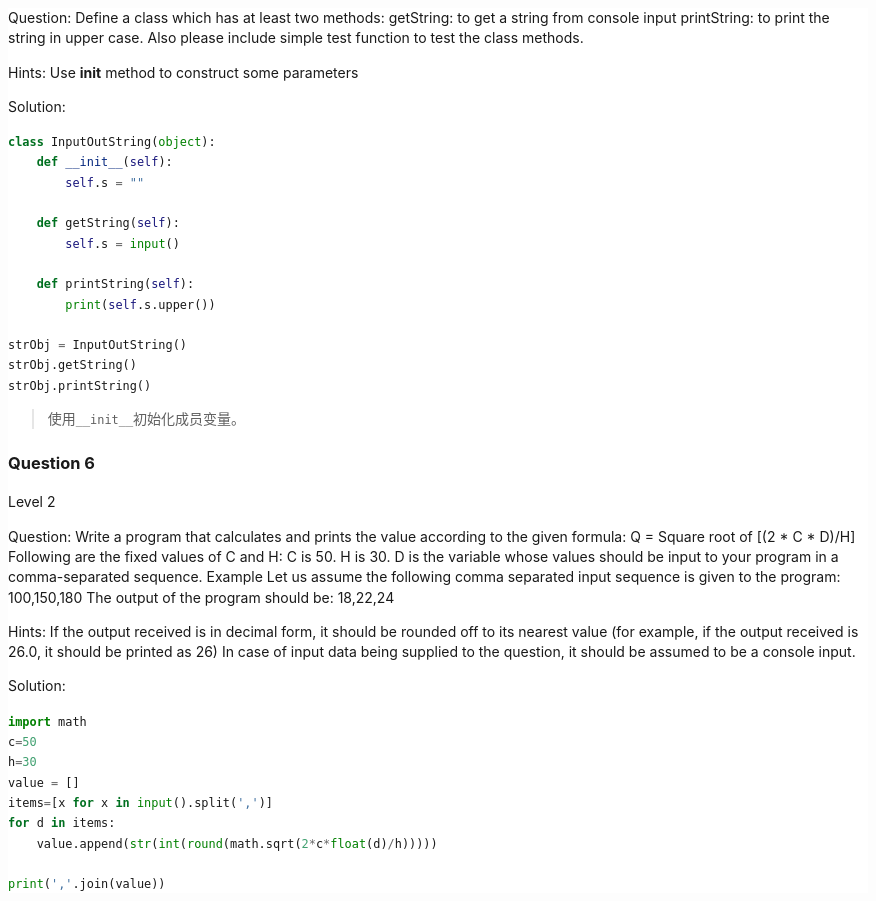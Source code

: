 Question:
Define a class which has at least two methods:
getString: to get a string from console input
printString: to print the string in upper case.
Also please include simple test function to test the class methods.

Hints:
Use __init__ method to construct some parameters

Solution:
```python
class InputOutString(object):
    def __init__(self):
        self.s = ""

    def getString(self):
        self.s = input()
    
    def printString(self):
        print(self.s.upper())

strObj = InputOutString()
strObj.getString()
strObj.printString()
```

> 使用`__init__`初始化成员变量。

### Question 6

Level 2

Question:
Write a program that calculates and prints the value according to the given formula:
Q = Square root of [(2 * C * D)/H]
Following are the fixed values of C and H:
C is 50. H is 30.
D is the variable whose values should be input to your program in a comma-separated sequence.
Example
Let us assume the following comma separated input sequence is given to the program:
100,150,180
The output of the program should be:
18,22,24

Hints:
If the output received is in decimal form, it should be rounded off to its nearest value (for example, if the output received is 26.0, it should be printed as 26)
In case of input data being supplied to the question, it should be assumed to be a console input. 

Solution:
```python
import math
c=50
h=30
value = []
items=[x for x in input().split(',')]
for d in items:
    value.append(str(int(round(math.sqrt(2*c*float(d)/h)))))

print(','.join(value))
```

